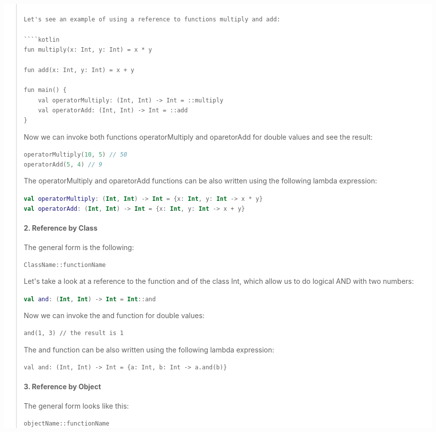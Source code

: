 > ```
> 
> Let's see an example of using a reference to functions multiply and add:
>
> ````kotlin
> fun multiply(x: Int, y: Int) = x * y
> 
> fun add(x: Int, y: Int) = x + y
> 
> fun main() {
>     val operatorMultiply: (Int, Int) -> Int = ::multiply
>     val operatorAdd: (Int, Int) -> Int = ::add
> }
> ````
> 
> Now we can invoke both functions operatorMultiply and oparetorAdd for double values and see the result:
>
> ````kotlin
> operatorMultiply(10, 5) // 50
> operatorAdd(5, 4) // 9
> ````
> 
> The operatorMultiply and oparetorAdd functions can be also written using the following lambda expression:
>
> ````kotlin
> val operatorMultiply: (Int, Int) -> Int = {x: Int, y: Int -> x * y}
> val operatorAdd: (Int, Int) -> Int = {x: Int, y: Int -> x + y}
> ````
> 
> #### 2. Reference by Class
>
> The general form is the following:
>
> ````kotlin
> ClassName::functionName
> ````
> 
> Let's take a look at a reference to the function and of the class Int, which allow us to do logical AND with two numbers:
>
> ````kotlin
> val and: (Int, Int) -> Int = Int::and
> ````
> 
> Now we can invoke the and function for double values:
>
> ```
> and(1, 3) // the result is 1
> ```
> 
> The and function can be also written using the following lambda expression:
>
> ```
> val and: (Int, Int) -> Int = {a: Int, b: Int -> a.and(b)}
> ```
> 
> #### 3. Reference by Object
>
> The general form looks like this:
>
> ```
> objectName::functionName